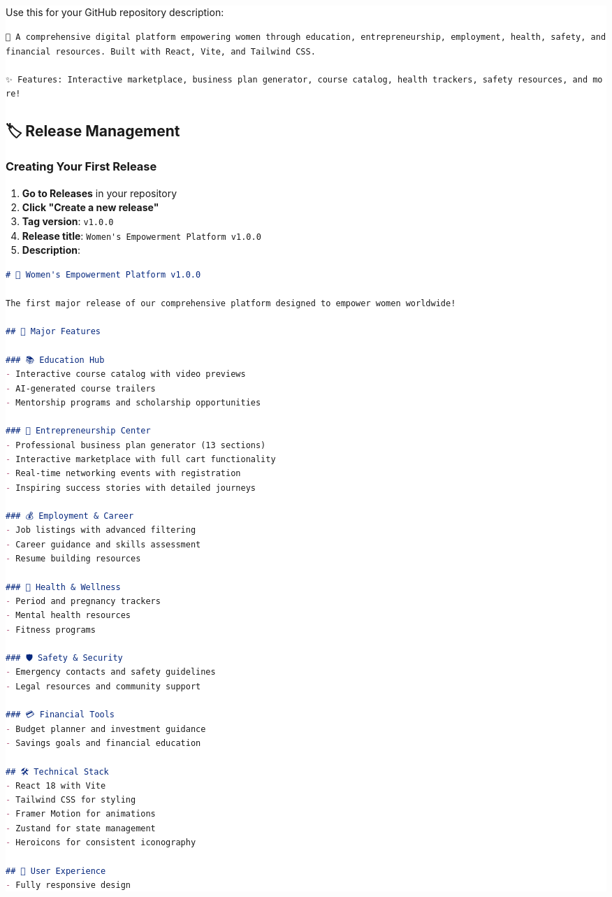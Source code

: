 Use this for your GitHub repository description:

```
🌟 A comprehensive digital platform empowering women through education, entrepreneurship, employment, health, safety, and financial resources. Built with React, Vite, and Tailwind CSS.

✨ Features: Interactive marketplace, business plan generator, course catalog, health trackers, safety resources, and more!
```

## 🏷️ Release Management

### Creating Your First Release

1. **Go to Releases** in your repository
2. **Click "Create a new release"**
3. **Tag version**: `v1.0.0`
4. **Release title**: `Women's Empowerment Platform v1.0.0`
5. **Description**:

```markdown
# 🌟 Women's Empowerment Platform v1.0.0

The first major release of our comprehensive platform designed to empower women worldwide!

## 🚀 Major Features

### 📚 Education Hub
- Interactive course catalog with video previews
- AI-generated course trailers
- Mentorship programs and scholarship opportunities

### 💼 Entrepreneurship Center
- Professional business plan generator (13 sections)
- Interactive marketplace with full cart functionality
- Real-time networking events with registration
- Inspiring success stories with detailed journeys

### 💰 Employment & Career
- Job listings with advanced filtering
- Career guidance and skills assessment
- Resume building resources

### 🏥 Health & Wellness
- Period and pregnancy trackers
- Mental health resources
- Fitness programs

### 🛡️ Safety & Security
- Emergency contacts and safety guidelines
- Legal resources and community support

### 💳 Financial Tools
- Budget planner and investment guidance
- Savings goals and financial education

## 🛠️ Technical Stack
- React 18 with Vite
- Tailwind CSS for styling
- Framer Motion for animations
- Zustand for state management
- Heroicons for consistent iconography

## 📱 User Experience
- Fully responsive design
```